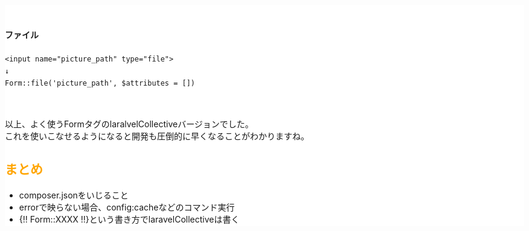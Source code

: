 <br>

#### ファイル

```
<input name="picture_path" type="file">
↓
Form::file('picture_path', $attributes = [])
```

<br>

以上、よく使うFormタグのlaralvelCollectiveバージョンでした。<br>
これを使いこなせるようになると開発も圧倒的に早くなることがわかりますね。

<h2 style="color: orange;">まとめ</h2>

- composer.jsonをいじること
- errorで映らない場合、config:cacheなどのコマンド実行
- {!! Form::XXXX !!}という書き方でlaravelCollectiveは書く
